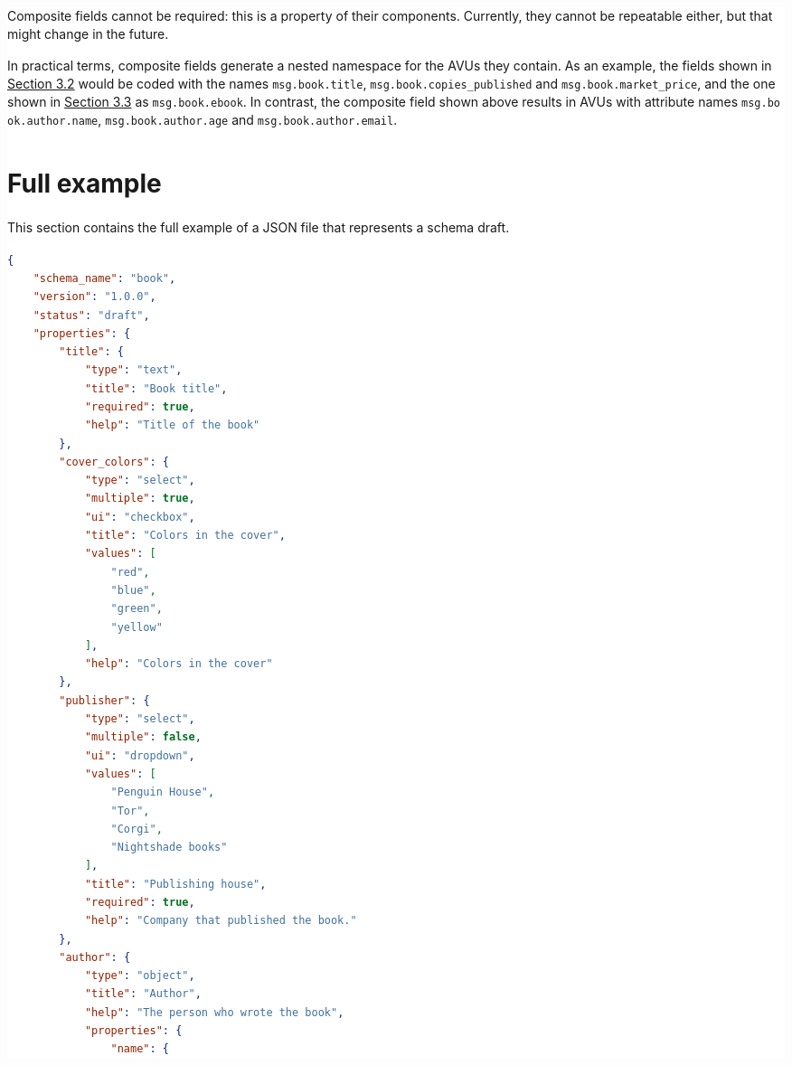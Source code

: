 Composite fields cannot be required: this is a property of their
components. Currently, they cannot be repeatable either, but that might
change in the future.

In practical terms, composite fields generate a nested namespace for the
AVUs they contain. As an example, the fields shown in
[Section 3.2](#sec-simple) would be coded with the names
`msg.book.title`, `msg.book.copies_published` and
`msg.book.market_price`, and the one shown in
[Section 3.3](#sec-multiple) as `msg.book.ebook`. In contrast, the
composite field shown above results in AVUs with attribute names
`msg.book.author.name`, `msg.book.author.age` and
`msg.book.author.email`.

# Full example

This section contains the full example of a JSON file that represents a
schema draft.

``` json
{
    "schema_name": "book",
    "version": "1.0.0",
    "status": "draft",
    "properties": {
        "title": {
            "type": "text",
            "title": "Book title",
            "required": true,
            "help": "Title of the book"
        },
        "cover_colors": {
            "type": "select",
            "multiple": true,
            "ui": "checkbox",
            "title": "Colors in the cover",
            "values": [
                "red",
                "blue",
                "green",
                "yellow"
            ],
            "help": "Colors in the cover"
        },
        "publisher": {
            "type": "select",
            "multiple": false,
            "ui": "dropdown",
            "values": [
                "Penguin House",
                "Tor",
                "Corgi",
                "Nightshade books"
            ],
            "title": "Publishing house",
            "required": true,
            "help": "Company that published the book."
        },
        "author": {
            "type": "object",
            "title": "Author",
            "help": "The person who wrote the book",
            "properties": {
                "name": {
```